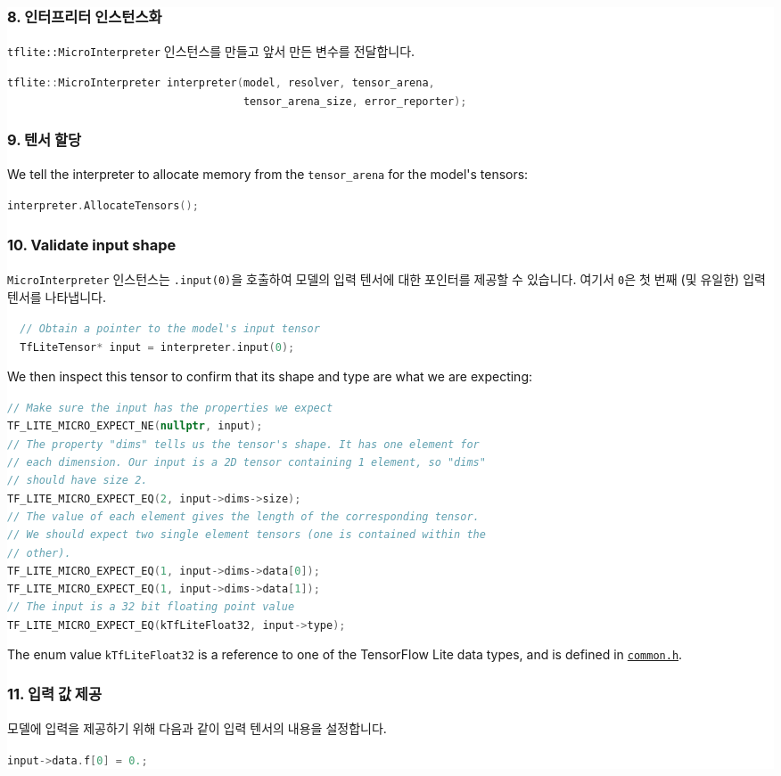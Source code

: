 ### 8. 인터프리터 인스턴스화

`tflite::MicroInterpreter` 인스턴스를 만들고 앞서 만든 변수를 전달합니다.

```C++
tflite::MicroInterpreter interpreter(model, resolver, tensor_arena,
                                     tensor_arena_size, error_reporter);
```

### 9. 텐서 할당

We tell the interpreter to allocate memory from the `tensor_arena` for the model's tensors:

```C++
interpreter.AllocateTensors();
```

### 10. Validate input shape

`MicroInterpreter` 인스턴스는 `.input(0)`을 호출하여 모델의 입력 텐서에 대한 포인터를 제공할 수 있습니다. 여기서 `0`은 첫 번째 (및 유일한) 입력 텐서를 나타냅니다.

```C++
  // Obtain a pointer to the model's input tensor
  TfLiteTensor* input = interpreter.input(0);
```

We then inspect this tensor to confirm that its shape and type are what we are expecting:

```C++
// Make sure the input has the properties we expect
TF_LITE_MICRO_EXPECT_NE(nullptr, input);
// The property "dims" tells us the tensor's shape. It has one element for
// each dimension. Our input is a 2D tensor containing 1 element, so "dims"
// should have size 2.
TF_LITE_MICRO_EXPECT_EQ(2, input->dims->size);
// The value of each element gives the length of the corresponding tensor.
// We should expect two single element tensors (one is contained within the
// other).
TF_LITE_MICRO_EXPECT_EQ(1, input->dims->data[0]);
TF_LITE_MICRO_EXPECT_EQ(1, input->dims->data[1]);
// The input is a 32 bit floating point value
TF_LITE_MICRO_EXPECT_EQ(kTfLiteFloat32, input->type);
```

The enum value `kTfLiteFloat32` is a reference to one of the TensorFlow Lite data types, and is defined in [`common.h`](https://github.com/tensorflow/tflite-micro/tree/main/tensorflow/lite/c/common.h).

### 11. 입력 값 제공

모델에 입력을 제공하기 위해 다음과 같이 입력 텐서의 내용을 설정합니다.

```C++
input->data.f[0] = 0.;
```
